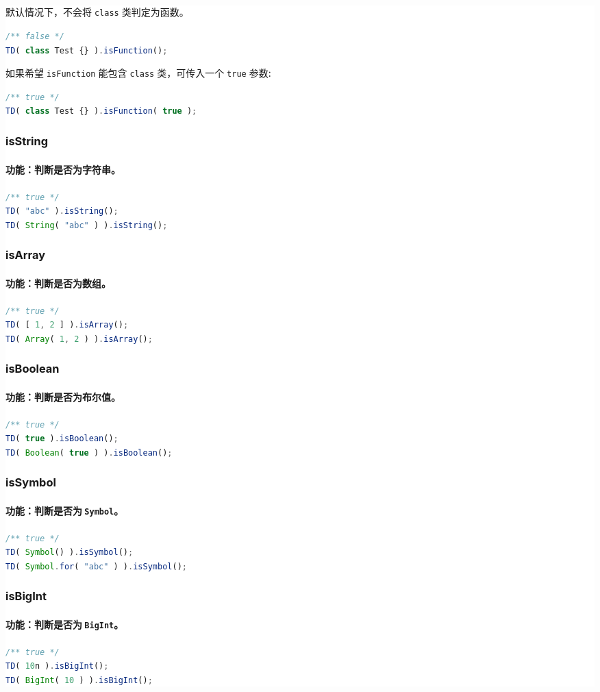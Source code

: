 默认情况下，不会将 `class` 类判定为函数。

```js
/** false */
TD( class Test {} ).isFunction();
```

如果希望 `isFunction` 能包含 `class` 类，可传入一个 `true` 参数:

```js
/** true */
TD( class Test {} ).isFunction( true );
```

<h3 id="isString">isString</h3>

#### 功能：判断是否为字符串。

```js
/** true */
TD( "abc" ).isString();
TD( String( "abc" ) ).isString();
```

<h3 id="isArray">isArray</h3>

#### 功能：判断是否为数组。

```js
/** true */
TD( [ 1, 2 ] ).isArray();
TD( Array( 1, 2 ) ).isArray();
```

<h3 id="isBoolean">isBoolean</h3>

#### 功能：判断是否为布尔值。

```js
/** true */
TD( true ).isBoolean();
TD( Boolean( true ) ).isBoolean();
```

<h3 id="isSymbol">isSymbol</h3>

#### 功能：判断是否为 `Symbol`。

```js
/** true */
TD( Symbol() ).isSymbol();
TD( Symbol.for( "abc" ) ).isSymbol();
```

<h3 id="isBigInt">isBigInt</h3>

#### 功能：判断是否为 `BigInt`。

```js
/** true */
TD( 10n ).isBigInt();
TD( BigInt( 10 ) ).isBigInt();
```
